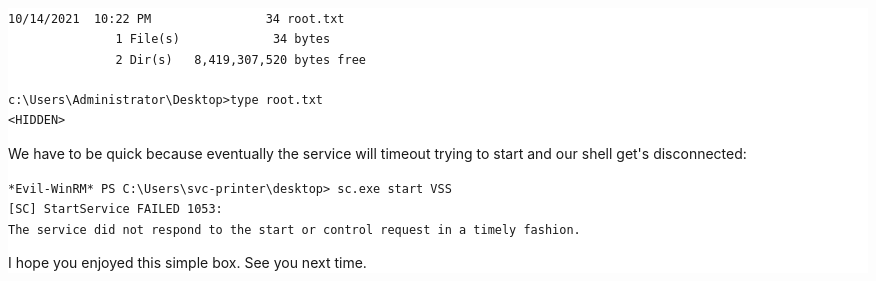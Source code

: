 ```text
10/14/2021  10:22 PM                34 root.txt
               1 File(s)             34 bytes
               2 Dir(s)   8,419,307,520 bytes free

c:\Users\Administrator\Desktop>type root.txt
<HIDDEN>
```

We have to be quick because eventually the service will timeout trying to start and our shell get's disconnected:

```text
*Evil-WinRM* PS C:\Users\svc-printer\desktop> sc.exe start VSS
[SC] StartService FAILED 1053:
The service did not respond to the start or control request in a timely fashion.
```

I hope you enjoyed this simple box. See you next time.
